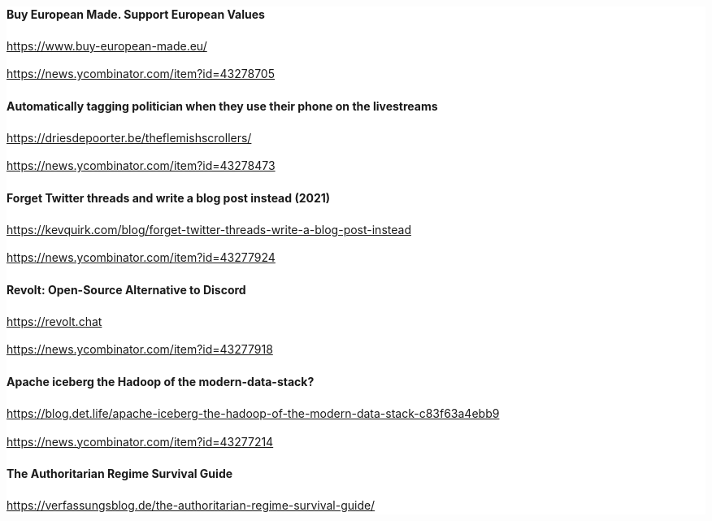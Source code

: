 </div>

<div class="minipage">

#### Buy European Made. Support European Values

<span style="color: blue!80!green"><https://www.buy-european-made.eu/></span>

<span style="color: black!50"><https://news.ycombinator.com/item?id=43278705></span>

</div>

<div class="minipage">

#### Automatically tagging politician when they use their phone on the livestreams

<span style="color: blue!80!green"><https://driesdepoorter.be/theflemishscrollers/></span>

<span style="color: black!50"><https://news.ycombinator.com/item?id=43278473></span>

</div>

<div class="minipage">

#### Forget Twitter threads and write a blog post instead (2021)

<span style="color: blue!80!green"><https://kevquirk.com/blog/forget-twitter-threads-write-a-blog-post-instead></span>

<span style="color: black!50"><https://news.ycombinator.com/item?id=43277924></span>

</div>

<div class="minipage">

#### Revolt: Open-Source Alternative to Discord

<span style="color: blue!80!green"><https://revolt.chat></span>

<span style="color: black!50"><https://news.ycombinator.com/item?id=43277918></span>

</div>

<div class="minipage">

#### Apache iceberg the Hadoop of the modern-data-stack?

<span style="color: blue!80!green"><https://blog.det.life/apache-iceberg-the-hadoop-of-the-modern-data-stack-c83f63a4ebb9></span>

<span style="color: black!50"><https://news.ycombinator.com/item?id=43277214></span>

</div>

<div class="minipage">

#### The Authoritarian Regime Survival Guide

<span style="color: blue!80!green"><https://verfassungsblog.de/the-authoritarian-regime-survival-guide/></span>
